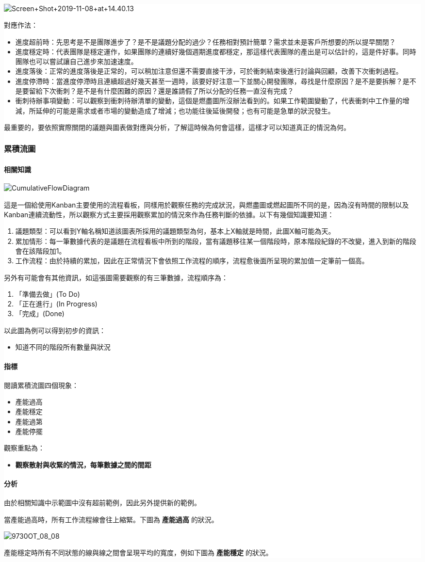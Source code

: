 ![Screen+Shot+2019-11-08+at+14.40.13](https://i.imgur.com/C29RKCr.png)

對應作法：

- 進度超前時：先思考是不是團隊進步了？是不是議題分配的過少？任務相對預計簡單？需求並未是客戶所想要的所以提早關閉？
- 進度穩定時：代表團隊是穩定運作，如果團隊的連續好幾個週期進度都穩定，那這樣代表團隊的產出是可以估計的，這是件好事。同時團隊也可以嘗試讓自己進步來加速速度。
- 進度落後：正常的進度落後是正常的，可以稍加注意但還不需要直接干涉，可於衝刺結束後進行討論與回顧，改善下次衝刺過程。
- 進度停滯時：當進度停滯時且連續超過好幾天甚至一週時，該要好好注意一下並關心開發團隊，尋找是什麼原因？是不是要拆解？是不是要留給下次衝刺？是不是有什麼困難的原因？還是誰請假了所以分配的任務一直沒有完成？
- 衝刺待辦事項變動：可以觀察到衝刺待辦清單的變動，這個是燃盡圖所沒辦法看到的。如果工作範圍變動了，代表衝刺中工作量的增減，所延伸的可能是需求或者市場的變動造成了增減；也功能往後延後開發；也有可能是急單的狀況發生。

最重要的，要依照實際關閉的議題與圖表做對應與分析，了解這時候為何會這樣，這樣才可以知道真正的情況為何。

### 累積流圖
#### 相關知識
![CumulativeFlowDiagram](https://i.imgur.com/ASAzXdt.png)

這是一個給使用Kanban主要使用的流程看板，同樣用於觀察任務的完成狀況，與燃盡圖或燃起圖所不同的是，因為沒有時間的限制以及Kanban連續流動性，所以觀察方式主要採用觀察累加的情況來作為任務判斷的依據。以下有幾個知識要知道：

1. 議題類型：可以看到Y軸名稱知道該圖表所採用的議題類型為何，基本上X軸就是時間，此圖X軸可能為天。
1. 累加情形：每一筆數據代表的是議題在流程看板中所到的階段，當有議題移往某一個階段時，原本階段紀錄的不改變，進入到新的階段會在該階段加1。
1. 工作流程：由於持續的累加，因此在正常情況下會依照工作流程的順序，流程愈後面所呈現的累加值一定筆前一個高。

另外有可能會有其他資訊，如這張圖需要觀察的有三筆數據，流程順序為：

1. 「準備去做」(To Do)
1. 「正在進行」(In Progress)
1. 「完成」(Done)

以此圖為例可以得到初步的資訊：

- 知道不同的階段所有數量與狀況

#### 指標
閱讀累積流圖四個現象：

- 產能過高
- 產能穩定
- 產能過第
- 產能停擺

觀察重點為：

- **觀察散射與收緊的情況，每筆數據之間的間距**

#### 分析
由於相關知識中示範圖中沒有超前範例，因此另外提供新的範例。

當產能過高時，所有工作流程線會往上縮緊。下圖為 **產能過高** 的狀況。

![9730OT_08_08](https://i.imgur.com/aruChdd.jpg)

產能穩定時所有不同狀態的線與線之間會呈現平均的寬度，例如下圖為 **產能穩定** 的狀況。
